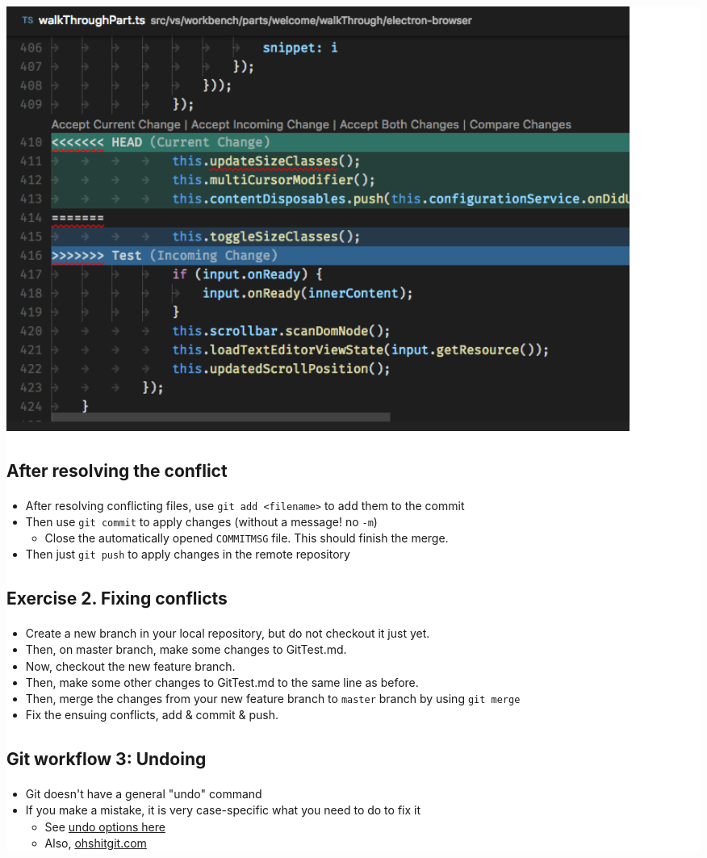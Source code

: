 ![bg right width:95%](imgs/vscode-conflicts.png)

## After resolving the conflict
* After resolving conflicting files, use `git add <filename>` to add them to the commit
* Then use `git commit` to apply changes (without a message! no `-m`) 
  * Close the automatically opened `COMMITMSG` file. This should finish the merge.
* Then just `git push` to apply changes in the remote repository



## Exercise 2. Fixing conflicts


* Create a new branch in your local repository, but do not checkout it just yet.
* Then, on master branch, make some changes to GitTest.md.
* Now, checkout the new feature branch.
* Then, make some other changes to GitTest.md to the same line as before. 
* Then, merge the changes from your new feature branch to `master` branch by using `git merge` 
* Fix the ensuing conflicts, add & commit & push.

## Git workflow 3: Undoing

* Git doesn't have a general "undo" command
* If you make a mistake, it is very case-specific what you need to do to fix it
  * See [undo options here](https://docs.gitlab.com/ee/topics/git/numerous_undo_possibilities_in_git/)  
  * Also, [ohshitgit.com](https://ohshitgit.com/)
